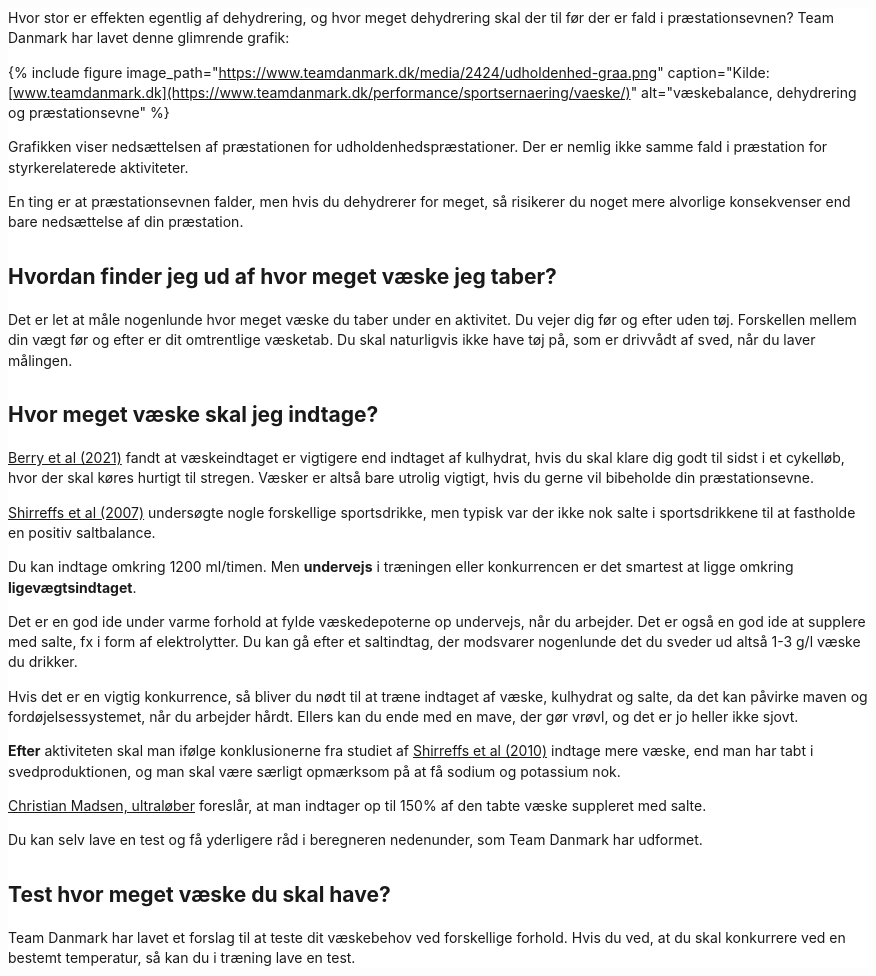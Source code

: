 Hvor stor er effekten egentlig af dehydrering, og hvor meget dehydrering skal der til før der er fald i præstationsevnen? Team Danmark har lavet denne glimrende grafik:

{% include figure image_path="https://www.teamdanmark.dk/media/2424/udholdenhed-graa.png" caption="Kilde: [www.teamdanmark.dk](https://www.teamdanmark.dk/performance/sportsernaering/vaeske/)" alt="væskebalance, dehydrering og præstationsevne" %}

Grafikken viser nedsættelsen af præstationen for udholdenhedspræstationer. Der er nemlig ikke samme fald i præstation for styrkerelaterede aktiviteter.

En ting er at præstationsevnen falder, men hvis du dehydrerer for meget, så risikerer du noget mere alvorlige konsekvenser end bare nedsættelse af din præstation.

## Hvordan finder jeg ud af hvor meget væske jeg taber?

Det er let at måle nogenlunde hvor meget væske du taber under en aktivitet. Du vejer dig før og efter uden tøj. Forskellen mellem din vægt før og efter er dit omtrentlige væsketab. Du skal naturligvis ikke have tøj på, som er drivvådt af sved, når du laver målingen.

## Hvor meget væske skal jeg indtage?

[Berry et al (2021)](https://pubmed.ncbi.nlm.nih.gov/34746777/) fandt at væskeindtaget er vigtigere end indtaget af kulhydrat, hvis du skal klare dig godt til sidst i et cykelløb, hvor der skal køres hurtigt til stregen. Væsker er altså bare utrolig vigtigt, hvis du gerne vil bibeholde din præstationsevne.

[Shirreffs et al (2007)](https://pubmed.ncbi.nlm.nih.gov/17693686/) undersøgte nogle forskellige sportsdrikke, men typisk var der ikke nok salte i sportsdrikkene til at fastholde en positiv saltbalance.

Du kan indtage omkring 1200 ml/timen. Men **undervejs** i træningen eller konkurrencen er det smartest at ligge omkring **ligevægtsindtaget**.

Det er en god ide under varme forhold at fylde væskedepoterne op undervejs, når du arbejder. Det er også en god ide at supplere med salte, fx i form af elektrolytter. Du kan gå efter et saltindtag, der modsvarer nogenlunde det du sveder ud altså 1-3 g/l væske du drikker.

Hvis det er en vigtig konkurrence, så bliver du nødt til at træne indtaget af væske, kulhydrat og salte, da det kan påvirke maven og fordøjelsessystemet, når du arbejder hårdt. Ellers kan du ende med en mave, der gør vrøvl, og det er jo heller ikke sjovt.

**Efter** aktiviteten skal man ifølge konklusionerne fra studiet af [Shirreffs et al (2010)](https://pubmed.ncbi.nlm.nih.gov/11131686/) indtage mere væske, end man har tabt i svedproduktionen, og man skal være særligt opmærksom på at få sodium og potassium nok.

[Christian Madsen, ultraløber](https://www.loberen.dk/content/varmetraening-hvordan-du-bedst-akklimatiserer-til-at-loebe-i-ekstrem-varme) foreslår, at man indtager op til 150% af den tabte væske suppleret med salte.

Du kan selv lave en test og få yderligere råd i beregneren nedenunder, som Team Danmark har udformet.

## Test hvor meget væske du skal have?

Team Danmark har lavet et forslag til at teste dit væskebehov ved forskellige forhold. Hvis du ved, at du skal konkurrere ved en bestemt temperatur, så kan du i træning lave en test.
